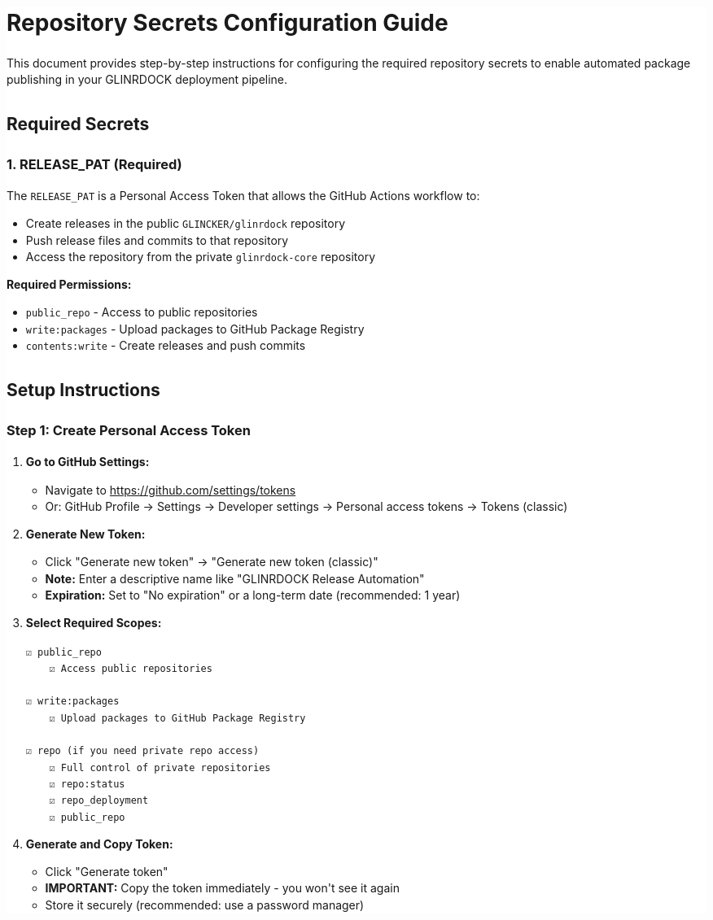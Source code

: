 # Repository Secrets Configuration Guide

This document provides step-by-step instructions for configuring the required repository secrets to enable automated package publishing in your GLINRDOCK deployment pipeline.

## Required Secrets

### 1. RELEASE_PAT (Required)

The `RELEASE_PAT` is a Personal Access Token that allows the GitHub Actions workflow to:
- Create releases in the public `GLINCKER/glinrdock` repository
- Push release files and commits to that repository
- Access the repository from the private `glinrdock-core` repository

**Required Permissions:**
- `public_repo` - Access to public repositories
- `write:packages` - Upload packages to GitHub Package Registry
- `contents:write` - Create releases and push commits

## Setup Instructions

### Step 1: Create Personal Access Token

1. **Go to GitHub Settings:**
   - Navigate to https://github.com/settings/tokens
   - Or: GitHub Profile → Settings → Developer settings → Personal access tokens → Tokens (classic)

2. **Generate New Token:**
   - Click "Generate new token" → "Generate new token (classic)"
   - **Note:** Enter a descriptive name like "GLINRDOCK Release Automation"
   - **Expiration:** Set to "No expiration" or a long-term date (recommended: 1 year)

3. **Select Required Scopes:**
   ```
   ☑ public_repo
       ☑ Access public repositories
   
   ☑ write:packages
       ☑ Upload packages to GitHub Package Registry
   
   ☑ repo (if you need private repo access)
       ☑ Full control of private repositories
       ☑ repo:status
       ☑ repo_deployment
       ☑ public_repo
   ```

4. **Generate and Copy Token:**
   - Click "Generate token"
   - **IMPORTANT:** Copy the token immediately - you won't see it again
   - Store it securely (recommended: use a password manager)
